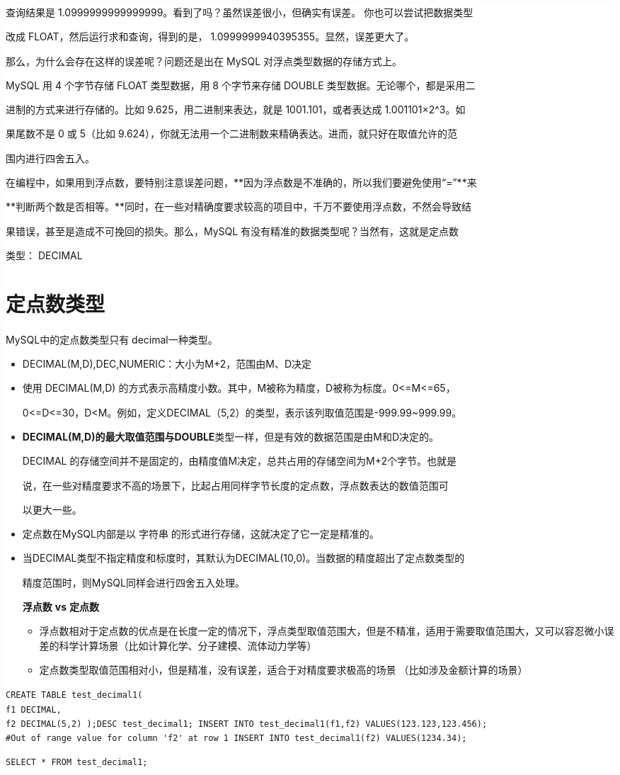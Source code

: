 查询结果是 1.0999999999999999。看到了吗？虽然误差很小，但确实有误差。 你也可以尝试把数据类型

改成 FLOAT，然后运行求和查询，得到的是， 1.0999999940395355。显然，误差更大了。

那么，为什么会存在这样的误差呢？问题还是出在 MySQL 对浮点类型数据的存储方式上。

MySQL 用 4 个字节存储 FLOAT 类型数据，用 8 个字节来存储 DOUBLE 类型数据。无论哪个，都是采用二

进制的方式来进行存储的。比如 9.625，用二进制来表达，就是 1001.101，或者表达成 1.001101×2^3。如

果尾数不是 0 或 5（比如 9.624），你就无法用一个二进制数来精确表达。进而，就只好在取值允许的范

围内进行四舍五入。

在编程中，如果用到浮点数，要特别注意误差问题，**因为浮点数是不准确的，所以我们要避免使用“=”**来

**判断两个数是否相等。**同时，在一些对精确度要求较高的项目中，千万不要使用浮点数，不然会导致结

果错误，甚至是造成不可挽回的损失。那么，MySQL 有没有精准的数据类型呢？当然有，这就是定点数

类型： DECIMAL 

# 定点数类型

MySQL中的定点数类型只有 decimal一种类型。

* DECIMAL(M,D),DEC,NUMERIC：大小为M+2，范围由M、D决定

* 使用 DECIMAL(M,D) 的方式表示高精度小数。其中，M被称为精度，D被称为标度。0<=M<=65， 

  0<=D<=30，D<M。例如，定义DECIMAL（5,2）的类型，表示该列取值范围是-999.99~999.99。

* **DECIMAL(M,D)**的最大取值范围与**DOUBLE**类型一样，但是有效的数据范围是由M和D决定的。

  DECIMAL 的存储空间并不是固定的，由精度值M决定，总共占用的存储空间为M+2个字节。也就是

  说，在一些对精度要求不高的场景下，比起占用同样字节长度的定点数，浮点数表达的数值范围可

  以更大一些。

* 定点数在MySQL内部是以 字符串 的形式进行存储，这就决定了它一定是精准的。

* 当DECIMAL类型不指定精度和标度时，其默认为DECIMAL(10,0)。当数据的精度超出了定点数类型的

  精度范围时，则MySQL同样会进行四舍五入处理。

  **浮点数** **vs** **定点数**

  * 浮点数相对于定点数的优点是在长度一定的情况下，浮点类型取值范围大，但是不精准，适用于需要取值范围大，又可以容忍微小误差的科学计算场景（比如计算化学、分子建模、流体动力学等）

  * 定点数类型取值范围相对小，但是精准，没有误差，适合于对精度要求极高的场景 （比如涉及金额计算的场景）

```mysql
CREATE TABLE test_decimal1(
f1 DECIMAL,
f2 DECIMAL(5,2) );DESC test_decimal1; INSERT INTO test_decimal1(f1,f2) VALUES(123.123,123.456); 
#Out of range value for column 'f2' at row 1 INSERT INTO test_decimal1(f2) VALUES(1234.34);
```

```mysql
SELECT * FROM test_decimal1;
```

